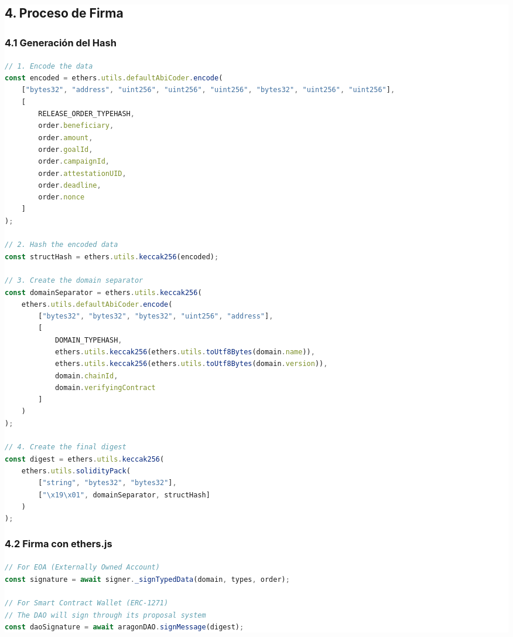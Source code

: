 ## 4. Proceso de Firma

### 4.1 Generación del Hash

```javascript
// 1. Encode the data
const encoded = ethers.utils.defaultAbiCoder.encode(
    ["bytes32", "address", "uint256", "uint256", "uint256", "bytes32", "uint256", "uint256"],
    [
        RELEASE_ORDER_TYPEHASH,
        order.beneficiary,
        order.amount,
        order.goalId,
        order.campaignId,
        order.attestationUID,
        order.deadline,
        order.nonce
    ]
);

// 2. Hash the encoded data
const structHash = ethers.utils.keccak256(encoded);

// 3. Create the domain separator
const domainSeparator = ethers.utils.keccak256(
    ethers.utils.defaultAbiCoder.encode(
        ["bytes32", "bytes32", "bytes32", "uint256", "address"],
        [
            DOMAIN_TYPEHASH,
            ethers.utils.keccak256(ethers.utils.toUtf8Bytes(domain.name)),
            ethers.utils.keccak256(ethers.utils.toUtf8Bytes(domain.version)),
            domain.chainId,
            domain.verifyingContract
        ]
    )
);

// 4. Create the final digest
const digest = ethers.utils.keccak256(
    ethers.utils.solidityPack(
        ["string", "bytes32", "bytes32"],
        ["\x19\x01", domainSeparator, structHash]
    )
);
```

### 4.2 Firma con ethers.js

```javascript
// For EOA (Externally Owned Account)
const signature = await signer._signTypedData(domain, types, order);

// For Smart Contract Wallet (ERC-1271)
// The DAO will sign through its proposal system
const daoSignature = await aragonDAO.signMessage(digest);
```
